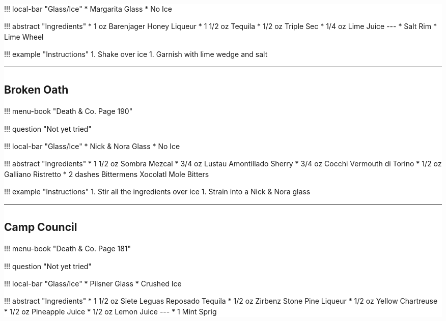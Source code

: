!!! local-bar "Glass/Ice"
    * Margarita Glass
    * No Ice

!!! abstract "Ingredients"
    * 1 oz Barenjager Honey Liqueur
    * 1 1/2 oz Tequila
    * 1/2 oz Triple Sec
    * 1/4 oz Lime Juice
    ---
    * Salt Rim
    * Lime Wheel

!!! example "Instructions"
    1. Shake over ice
    1. Garnish with lime wedge and salt

---
## Broken Oath

!!! menu-book "Death & Co. Page 190"

!!! question "Not yet tried"

!!! local-bar "Glass/Ice"
    * Nick & Nora Glass
    * No Ice

!!! abstract "Ingredients"
    * 1 1/2 oz Sombra Mezcal
    * 3/4 oz Lustau Amontillado Sherry
    * 3/4 oz Cocchi Vermouth di Torino
    * 1/2 oz Galliano Ristretto
    * 2 dashes Bittermens Xocolatl Mole Bitters

!!! example "Instructions"
    1. Stir all the ingredients over ice
    1. Strain into a Nick & Nora glass

---
## Camp Council

!!! menu-book "Death & Co. Page 181"

!!! question "Not yet tried"

!!! local-bar "Glass/Ice"
    * Pilsner Glass
    * Crushed Ice

!!! abstract "Ingredients"
    * 1 1/2 oz Siete Leguas Reposado Tequila
    * 1/2 oz Zirbenz Stone Pine Liqueur
    * 1/2 oz Yellow Chartreuse
    * 1/2 oz Pineapple Juice
    * 1/2 oz Lemon Juice
    ---
    * 1 Mint Sprig
